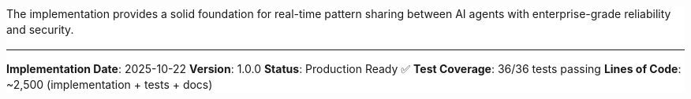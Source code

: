 The implementation provides a solid foundation for real-time pattern sharing between AI agents with enterprise-grade reliability and security.

---

**Implementation Date**: 2025-10-22
**Version**: 1.0.0
**Status**: Production Ready ✅
**Test Coverage**: 36/36 tests passing
**Lines of Code**: ~2,500 (implementation + tests + docs)

